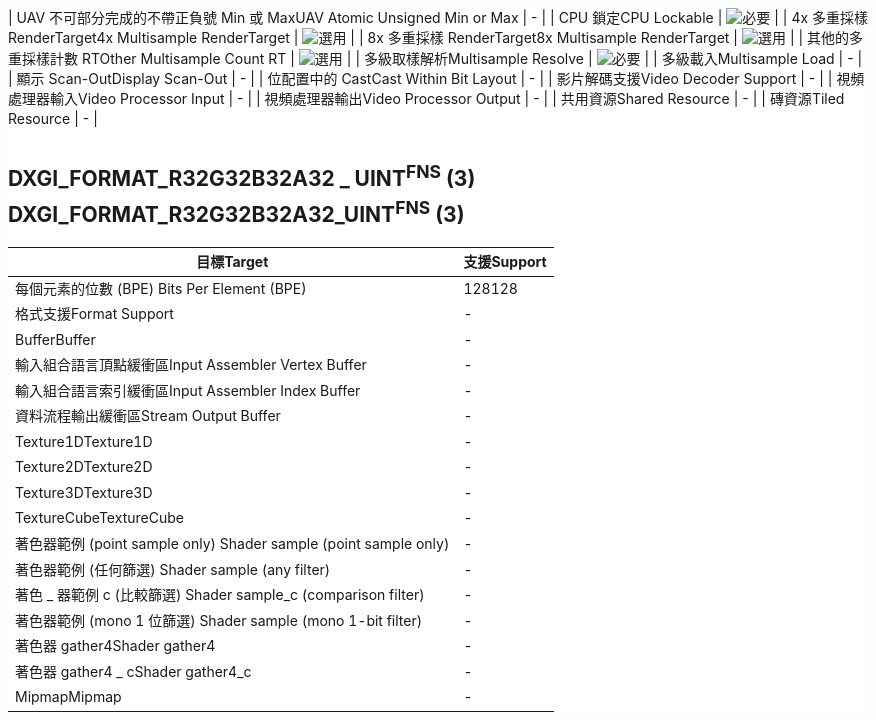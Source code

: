 | <span data-ttu-id="6e083-266">UAV 不可部分完成的不帶正負號 Min 或 Max</span><span class="sxs-lookup"><span data-stu-id="6e083-266">UAV Atomic Unsigned Min or Max</span></span> | \- |
| <span data-ttu-id="6e083-267">CPU 鎖定</span><span class="sxs-lookup"><span data-stu-id="6e083-267">CPU Lockable</span></span> | ![必要](images/letter-r.jpg) |
| <span data-ttu-id="6e083-269">4x 多重採樣 RenderTarget</span><span class="sxs-lookup"><span data-stu-id="6e083-269">4x Multisample RenderTarget</span></span> | ![選用](images/letter-o.jpg) |
| <span data-ttu-id="6e083-271">8x 多重採樣 RenderTarget</span><span class="sxs-lookup"><span data-stu-id="6e083-271">8x Multisample RenderTarget</span></span> | ![選用](images/letter-o.jpg) |
| <span data-ttu-id="6e083-273">其他的多重採樣計數 RT</span><span class="sxs-lookup"><span data-stu-id="6e083-273">Other Multisample Count RT</span></span> | ![選用](images/letter-o.jpg) |
| <span data-ttu-id="6e083-275">多級取樣解析</span><span class="sxs-lookup"><span data-stu-id="6e083-275">Multisample Resolve</span></span> | ![必要](images/letter-r.jpg) |
| <span data-ttu-id="6e083-277">多級載入</span><span class="sxs-lookup"><span data-stu-id="6e083-277">Multisample Load</span></span> | \- |
| <span data-ttu-id="6e083-278">顯示 Scan-Out</span><span class="sxs-lookup"><span data-stu-id="6e083-278">Display Scan-Out</span></span> | \- |
| <span data-ttu-id="6e083-279">位配置中的 Cast</span><span class="sxs-lookup"><span data-stu-id="6e083-279">Cast Within Bit Layout</span></span> | \- |
| <span data-ttu-id="6e083-280">影片解碼支援</span><span class="sxs-lookup"><span data-stu-id="6e083-280">Video Decoder Support</span></span> | \- |
| <span data-ttu-id="6e083-281">視頻處理器輸入</span><span class="sxs-lookup"><span data-stu-id="6e083-281">Video Processor Input</span></span> | \- |
| <span data-ttu-id="6e083-282">視頻處理器輸出</span><span class="sxs-lookup"><span data-stu-id="6e083-282">Video Processor Output</span></span> | \- |
| <span data-ttu-id="6e083-283">共用資源</span><span class="sxs-lookup"><span data-stu-id="6e083-283">Shared Resource</span></span> | \- |
| <span data-ttu-id="6e083-284">磚資源</span><span class="sxs-lookup"><span data-stu-id="6e083-284">Tiled Resource</span></span> | \- |

## <a name="dxgi_format_r32g32b32a32_uintsupfnssup-3"></a><span data-ttu-id="6e083-285">DXGI_FORMAT_R32G32B32A32 \_ UINT<sup>FNS</sup> (3) </span><span class="sxs-lookup"><span data-stu-id="6e083-285">DXGI_FORMAT_R32G32B32A32\_UINT<sup>FNS</sup> (3)</span></span>
| <span data-ttu-id="6e083-286">目標</span><span class="sxs-lookup"><span data-stu-id="6e083-286">Target</span></span> | <span data-ttu-id="6e083-287">支援</span><span class="sxs-lookup"><span data-stu-id="6e083-287">Support</span></span> |
| - | - |
| <span data-ttu-id="6e083-288">每個元素的位數 (BPE) </span><span class="sxs-lookup"><span data-stu-id="6e083-288">Bits Per Element (BPE)</span></span> | <span data-ttu-id="6e083-289">128</span><span class="sxs-lookup"><span data-stu-id="6e083-289">128</span></span> |
| <span data-ttu-id="6e083-290">格式支援</span><span class="sxs-lookup"><span data-stu-id="6e083-290">Format Support</span></span> | \- |
| <span data-ttu-id="6e083-291">Buffer</span><span class="sxs-lookup"><span data-stu-id="6e083-291">Buffer</span></span> | \- |
| <span data-ttu-id="6e083-292">輸入組合語言頂點緩衝區</span><span class="sxs-lookup"><span data-stu-id="6e083-292">Input Assembler Vertex Buffer</span></span> | \- |
| <span data-ttu-id="6e083-293">輸入組合語言索引緩衝區</span><span class="sxs-lookup"><span data-stu-id="6e083-293">Input Assembler Index Buffer</span></span> | \- |
| <span data-ttu-id="6e083-294">資料流程輸出緩衝區</span><span class="sxs-lookup"><span data-stu-id="6e083-294">Stream Output Buffer</span></span> | \- |
| <span data-ttu-id="6e083-295">Texture1D</span><span class="sxs-lookup"><span data-stu-id="6e083-295">Texture1D</span></span> | \- |
| <span data-ttu-id="6e083-296">Texture2D</span><span class="sxs-lookup"><span data-stu-id="6e083-296">Texture2D</span></span> | \- |
| <span data-ttu-id="6e083-297">Texture3D</span><span class="sxs-lookup"><span data-stu-id="6e083-297">Texture3D</span></span> | \- |
| <span data-ttu-id="6e083-298">TextureCube</span><span class="sxs-lookup"><span data-stu-id="6e083-298">TextureCube</span></span> | \- |
| <span data-ttu-id="6e083-299">著色器範例 (point sample only) </span><span class="sxs-lookup"><span data-stu-id="6e083-299">Shader sample (point sample only)</span></span> | \- |
| <span data-ttu-id="6e083-300">著色器範例 (任何篩選) </span><span class="sxs-lookup"><span data-stu-id="6e083-300">Shader sample (any filter)</span></span> | \- |
| <span data-ttu-id="6e083-301">著色 \_ 器範例 c (比較篩選) </span><span class="sxs-lookup"><span data-stu-id="6e083-301">Shader sample\_c (comparison filter)</span></span> | \- |
| <span data-ttu-id="6e083-302">著色器範例 (mono 1 位篩選) </span><span class="sxs-lookup"><span data-stu-id="6e083-302">Shader sample (mono 1-bit filter)</span></span> | \- |
| <span data-ttu-id="6e083-303">著色器 gather4</span><span class="sxs-lookup"><span data-stu-id="6e083-303">Shader gather4</span></span> | \- |
| <span data-ttu-id="6e083-304">著色器 gather4 \_ c</span><span class="sxs-lookup"><span data-stu-id="6e083-304">Shader gather4\_c</span></span> | \- |
| <span data-ttu-id="6e083-305">Mipmap</span><span class="sxs-lookup"><span data-stu-id="6e083-305">Mipmap</span></span> | \- |